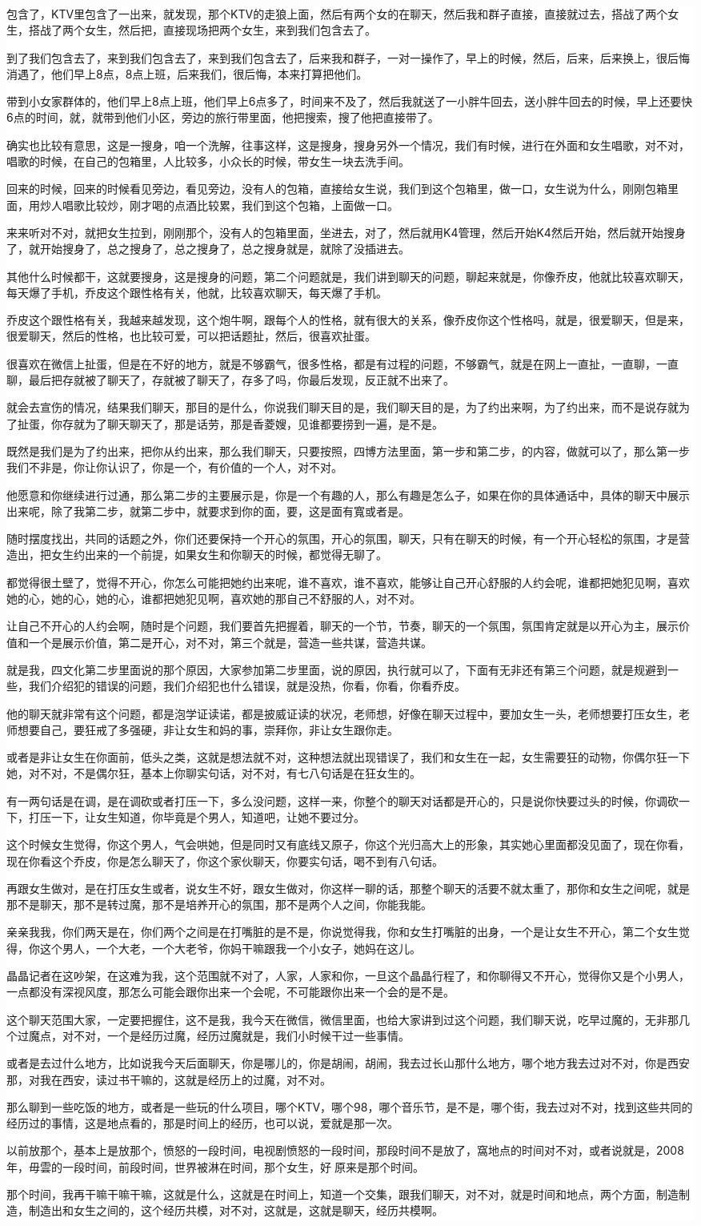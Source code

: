 包含了，KTV里包含了一出来，就发现，那个KTV的走狼上面，然后有两个女的在聊天，然后我和群子直接，直接就过去，搭战了两个女生，搭战了两个女生，然后把，直接现场把两个女生，来到我们包含去了。

到了我们包含去了，来到我们包含去了，来到我们包含去了，后来我和群子，一对一操作了，早上的时候，然后，后来，后来换上，很后悔消遇了，他们早上8点，8点上班，后来我们，很后悔，本来打算把他们。

带到小女家群体的，他们早上8点上班，他们早上6点多了，时间来不及了，然后我就送了一小胖牛回去，送小胖牛回去的时候，早上还要快6点的时间，就，就带到他们小区，旁边的旅行带里面，他把搜索，搜了他把直接带了。

确实也比较有意思，这是一搜身，咱一个洗解，往事这样，这是搜身，搜身另外一个情况，我们有时候，进行在外面和女生唱歌，对不对，唱歌的时候，在自己的包箱里，人比较多，小众长的时候，带女生一块去洗手间。

回来的时候，回来的时候看见旁边，看见旁边，没有人的包箱，直接给女生说，我们到这个包箱里，做一口，女生说为什么，刚刚包箱里面，用炒人唱歌比较炒，刚才喝的点酒比较累，我们到这个包箱，上面做一口。

来来听对不对，就把女生拉到，刚刚那个，没有人的包箱里面，坐进去，对了，然后就用K4管理，然后开始K4然后开始，然后就开始搜身了，就开始搜身了，总之搜身了，总之搜身了，总之搜身就是，就除了没插进去。

其他什么时候都干，这就要搜身，这是搜身的问题，第二个问题就是，我们讲到聊天的问题，聊起来就是，你像乔皮，他就比较喜欢聊天，每天爆了手机，乔皮这个跟性格有关，他就，比较喜欢聊天，每天爆了手机。

乔皮这个跟性格有关，我越来越发现，这个炮牛啊，跟每个人的性格，就有很大的关系，像乔皮你这个性格吗，就是，很爱聊天，但是来，很爱聊天，然后的性格，也比较可爱，可以把话题扯，然后，很喜欢扯蛋。

很喜欢在微信上扯蛋，但是在不好的地方，就是不够霸气，很多性格，都是有过程的问题，不够霸气，就是在网上一直扯，一直聊，一直聊，最后把存就被了聊天了，存就被了聊天了，存多了吗，你最后发现，反正就不出来了。

就会去宣伤的情况，结果我们聊天，那目的是什么，你说我们聊天目的是，我们聊天目的是，为了约出来啊，为了约出来，而不是说存就为了扯蛋，你存就为了聊天聊天了，那是话劳，那是香菱嫂，见谁都要捞到一遍，是不是。

既然是我们是为了约出来，把你从约出来，那么我们聊天，只要按照，四博方法里面，第一步和第二步，的内容，做就可以了，那么第一步我们不非是，你让你认识了，你是一个，有价值的一个人，对不对。

他愿意和你继续进行过通，那么第二步的主要展示是，你是一个有趣的人，那么有趣是怎么子，如果在你的具体通话中，具体的聊天中展示出来呢，除了我第二步，就第二步中，就要求到你的面，要，这是面有寬或者是。

随时摆度找出，共同的话题之外，你们还要保持一个开心的氛围，开心的氛围，聊天，只有在聊天的时候，有一个开心轻松的氛围，才是营造出，把女生约出来的一个前提，如果女生和你聊天的时候，都觉得无聊了。

都觉得很土壁了，觉得不开心，你怎么可能把她约出来呢，谁不喜欢，谁不喜欢，能够让自己开心舒服的人约会呢，谁都把她犯见啊，喜欢她的心，她的心，她的心，谁都把她犯见啊，喜欢她的那自己不舒服的人，对不对。

让自己不开心的人约会啊，随时是个问题，我们要首先把握着，聊天的一个节，节奏，聊天的一个氛围，氛围肯定就是以开心为主，展示价值和一个是展示价值，第二是开心，对不对，第三个就是，营造一些共谋，营造共谋。

就是我，四文化第二步里面说的那个原因，大家参加第二步里面，说的原因，执行就可以了，下面有无非还有第三个问题，就是规避到一些，我们介绍犯的错误的问题，我们介绍犯也什么错误，就是没热，你看，你看，你看乔皮。

他的聊天就非常有这个问题，都是泡学证读诺，都是披威证读的状况，老师想，好像在聊天过程中，要加女生一头，老师想要打压女生，老师想要自己，要狂戒了多强硬，非让女生和妈的事，崇拜你，非让女生跟你走。

或者是非让女生在你面前，低头之类，这就是想法就不对，这种想法就出现错误了，我们和女生在一起，女生需要狂的动物，你偶尔狂一下她，对不对，不是偶尔狂，基本上你聊实句话，对不对，有七八句话是在狂女生的。

有一两句话是在调，是在调砍或者打压一下，多么没问题，这样一来，你整个的聊天对话都是开心的，只是说你快要过头的时候，你调砍一下，打压一下，让女生知道，你毕竟是个男人，知道吧，让她不要过分。

这个时候女生觉得，你这个男人，气会哄她，但是同时又有底线又原子，你这个光归高大上的形象，其实她心里面都没见面了，现在你看，现在你看这个乔皮，你是怎么聊天了，你这个家伙聊天，你要实句话，喝不到有八句话。

再跟女生做对，是在打压女生或者，说女生不好，跟女生做对，你这样一聊的话，那整个聊天的活要不就太重了，那你和女生之间呢，就是那不是聊天，那不是转过魔，那不是培养开心的氛围，那不是两个人之间，你能我能。

亲亲我我，你们两天是在，你们两个之间是在打嘴脏的是不是，你说觉得我，你和女生打嘴脏的出身，一个是让女生不开心，第二个女生觉得，你这个男人，一个大老，一个大老爷，你妈干嘛跟我一个小女子，她妈在这儿。

晶晶记者在这吵架，在这难为我，这个范围就不对了，人家，人家和你，一旦这个晶晶行程了，和你聊得又不开心，觉得你又是个小男人，一点都没有深视风度，那怎么可能会跟你出来一个会呢，不可能跟你出来一个会的是不是。

这个聊天范围大家，一定要把握住，这不是我，我今天在微信，微信里面，也给大家讲到过这个问题，我们聊天说，吃早过魔的，无非那几个过魔点，对不对，一个是经历过魔，经历过魔就是，我们小时候干过一些事情。

或者是去过什么地方，比如说我今天后面聊天，你是哪儿的，你是胡闹，胡闹，我去过长山那什么地方，哪个地方我去过对不对，你是西安那，对我在西安，读过书干嘛的，这就是经历上的过魔，对不对。

那么聊到一些吃饭的地方，或者是一些玩的什么项目，哪个KTV，哪个98，哪个音乐节，是不是，哪个街，我去过对不对，找到这些共同的经历过的事情，这是地点看的，那是时间上的经历，也可以说，爱就是那一次。

以前放那个，基本上是放那个，愤怒的一段时间，电视剧愤怒的一段时间，那段时间不是放了，窩地点的时间对不对，或者说就是，2008年，毋雲的一段时间，前段时间，世界被淋在时间，那个女生，好 原来是那个时间。

那个时间，我再干嘛干嘛干嘛，这就是什么，这就是在时间上，知道一个交集，跟我们聊天，对不对，就是时间和地点，两个方面，制造制造，制造出和女生之间的，这个经历共模，对不对，这就是，这就是聊天，经历共模啊。
